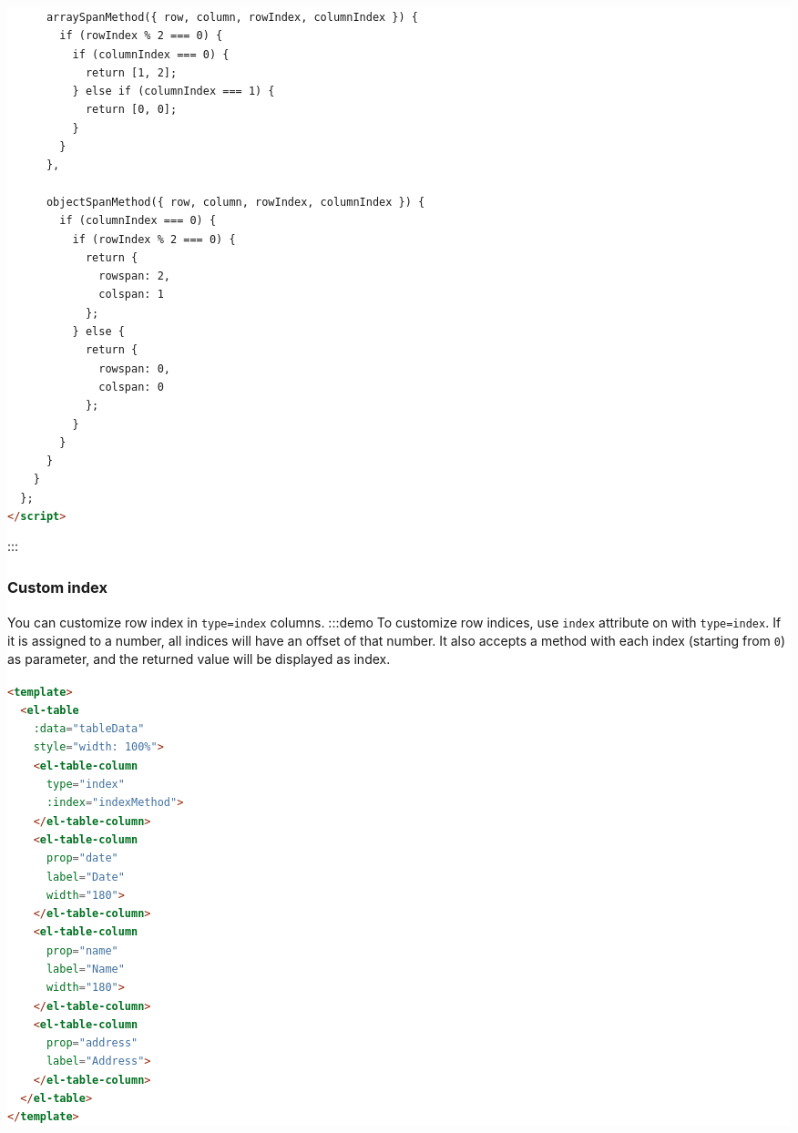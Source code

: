 ```html
      arraySpanMethod({ row, column, rowIndex, columnIndex }) {
        if (rowIndex % 2 === 0) {
          if (columnIndex === 0) {
            return [1, 2];
          } else if (columnIndex === 1) {
            return [0, 0];
          }
        }
      },

      objectSpanMethod({ row, column, rowIndex, columnIndex }) {
        if (columnIndex === 0) {
          if (rowIndex % 2 === 0) {
            return {
              rowspan: 2,
              colspan: 1
            };
          } else {
            return {
              rowspan: 0,
              colspan: 0
            };
          }
        }
      }
    }
  };
</script>
```
:::

### Custom index

You can customize row index in `type=index` columns.
:::demo To customize row indices, use `index` attribute on <el-table-column> with `type=index`. If it is assigned to a number, all indices will have an offset of that number. It also accepts a method with each index (starting from `0`) as parameter, and the returned value will be displayed as index.

```html
<template>
  <el-table
    :data="tableData"
    style="width: 100%">
    <el-table-column
      type="index"
      :index="indexMethod">
    </el-table-column>
    <el-table-column
      prop="date"
      label="Date"
      width="180">
    </el-table-column>
    <el-table-column
      prop="name"
      label="Name"
      width="180">
    </el-table-column>
    <el-table-column
      prop="address"
      label="Address">
    </el-table-column>
  </el-table>
</template>
```